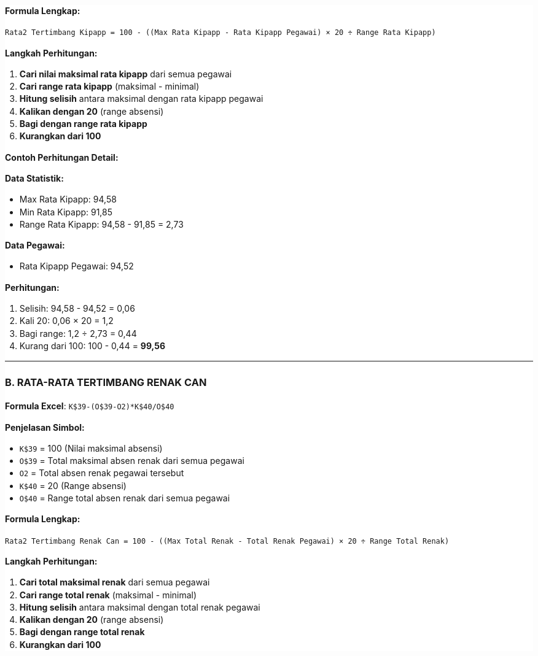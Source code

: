 **Formula Lengkap:**
```
Rata2 Tertimbang Kipapp = 100 - ((Max Rata Kipapp - Rata Kipapp Pegawai) × 20 ÷ Range Rata Kipapp)
```

**Langkah Perhitungan:**

1. **Cari nilai maksimal rata kipapp** dari semua pegawai
2. **Cari range rata kipapp** (maksimal - minimal)
3. **Hitung selisih** antara maksimal dengan rata kipapp pegawai
4. **Kalikan dengan 20** (range absensi)
5. **Bagi dengan range rata kipapp**
6. **Kurangkan dari 100**

**Contoh Perhitungan Detail:**

**Data Statistik:**
- Max Rata Kipapp: 94,58
- Min Rata Kipapp: 91,85
- Range Rata Kipapp: 94,58 - 91,85 = 2,73

**Data Pegawai:**
- Rata Kipapp Pegawai: 94,52

**Perhitungan:**
1. Selisih: 94,58 - 94,52 = 0,06
2. Kali 20: 0,06 × 20 = 1,2
3. Bagi range: 1,2 ÷ 2,73 = 0,44
4. Kurang dari 100: 100 - 0,44 = **99,56**

---

### **B. RATA-RATA TERTIMBANG RENAK CAN**

**Formula Excel**: `K$39-(O$39-O2)*K$40/O$40`

**Penjelasan Simbol:**
- `K$39` = 100 (Nilai maksimal absensi)
- `O$39` = Total maksimal absen renak dari semua pegawai
- `O2` = Total absen renak pegawai tersebut
- `K$40` = 20 (Range absensi)
- `O$40` = Range total absen renak dari semua pegawai

**Formula Lengkap:**
```
Rata2 Tertimbang Renak Can = 100 - ((Max Total Renak - Total Renak Pegawai) × 20 ÷ Range Total Renak)
```

**Langkah Perhitungan:**

1. **Cari total maksimal renak** dari semua pegawai
2. **Cari range total renak** (maksimal - minimal)
3. **Hitung selisih** antara maksimal dengan total renak pegawai
4. **Kalikan dengan 20** (range absensi)
5. **Bagi dengan range total renak**
6. **Kurangkan dari 100**
